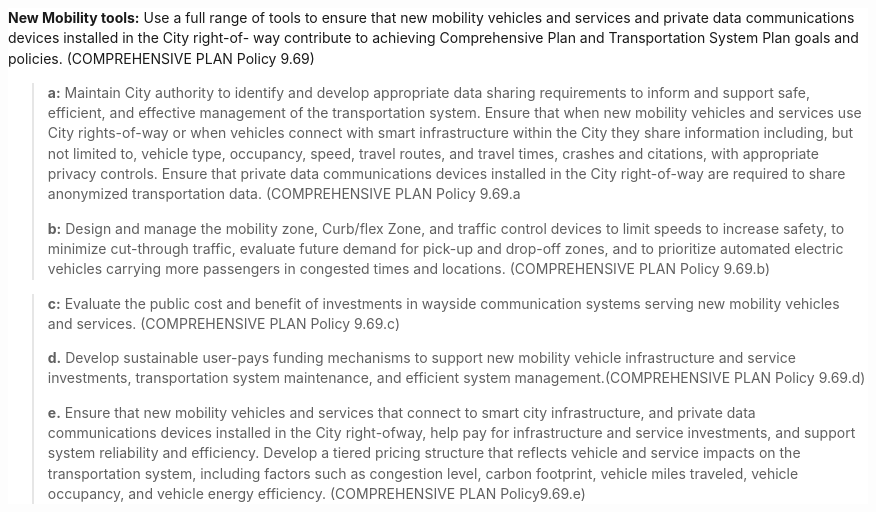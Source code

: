 **New Mobility tools:** Use a full range of tools to ensure that new mobility vehicles and services and private data communications devices installed in the City right-of- way contribute to achieving Comprehensive Plan and Transportation System Plan goals and policies. (COMPREHENSIVE PLAN Policy 9.69)

> **a:** Maintain City authority to identify and develop appropriate data sharing requirements to inform and support safe, efficient, and effective management of the transportation system. Ensure that when new mobility vehicles and services use City rights-of-way or when vehicles connect with smart infrastructure within the City they share information including, but not limited to, vehicle type, occupancy, speed, travel routes, and travel times, crashes and citations, with appropriate privacy controls. Ensure that private data communications devices installed in the City right-of-way are required to share anonymized transportation data. (COMPREHENSIVE PLAN Policy 9.69.a
>
> **b:** Design and manage the mobility zone, Curb/flex Zone, and traffic control devices to limit speeds to increase safety, to minimize cut-through traffic, evaluate future demand for pick-up and drop-off zones, and to prioritize automated electric vehicles carrying more passengers in congested times and locations. (COMPREHENSIVE PLAN Policy 9.69.b)

> **c:** Evaluate the public cost and benefit of investments in wayside communication systems serving new mobility vehicles and services. (COMPREHENSIVE PLAN Policy 9.69.c)
>
> **d.** Develop sustainable user-pays funding mechanisms to support new mobility vehicle infrastructure and service investments, transportation system maintenance, and efficient system management.(COMPREHENSIVE PLAN Policy 9.69.d)
>
> **e.** Ensure that new mobility vehicles and services that connect to smart city infrastructure, and private data communications devices installed in the City right-ofway, help pay for infrastructure and service investments, and support system reliability and efficiency. Develop a tiered pricing structure that reflects vehicle and service impacts on the transportation system, including factors such as congestion level, carbon footprint, vehicle miles traveled, vehicle occupancy, and vehicle energy efficiency. (COMPREHENSIVE PLAN Policy9.69.e)
